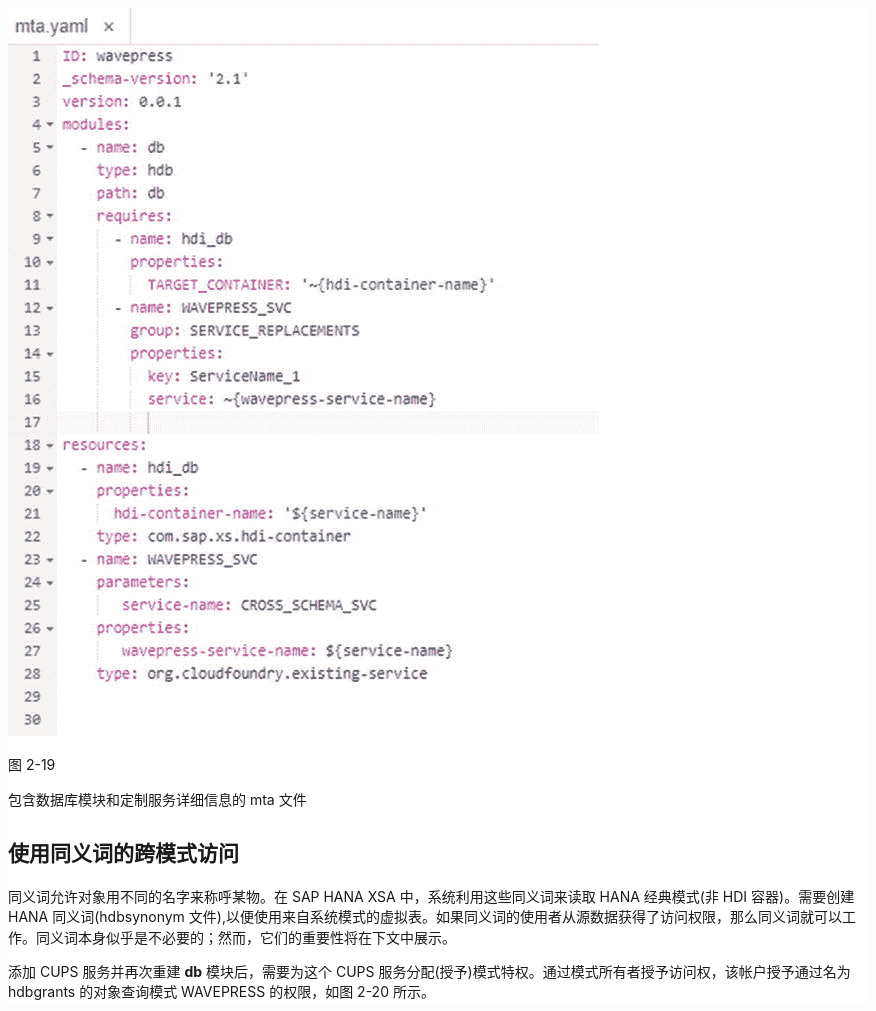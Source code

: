 ![img/498901_1_En_2_Chapter/498901_1_En_2_Fig19_HTML.jpg](img/498901_1_En_2_Fig19_HTML.jpg)

图 2-19

包含数据库模块和定制服务详细信息的 mta 文件

## 使用同义词的跨模式访问

同义词允许对象用不同的名字来称呼某物。在 SAP HANA XSA 中，系统利用这些同义词来读取 HANA 经典模式(非 HDI 容器)。需要创建 HANA 同义词(hdbsynonym 文件),以便使用来自系统模式的虚拟表。如果同义词的使用者从源数据获得了访问权限，那么同义词就可以工作。同义词本身似乎是不必要的；然而，它们的重要性将在下文中展示。

添加 CUPS 服务并再次重建 **db** 模块后，需要为这个 CUPS 服务分配(授予)模式特权。通过模式所有者授予访问权，该帐户授予通过名为 hdbgrants 的对象查询模式 WAVEPRESS 的权限，如图 2-20 所示。
